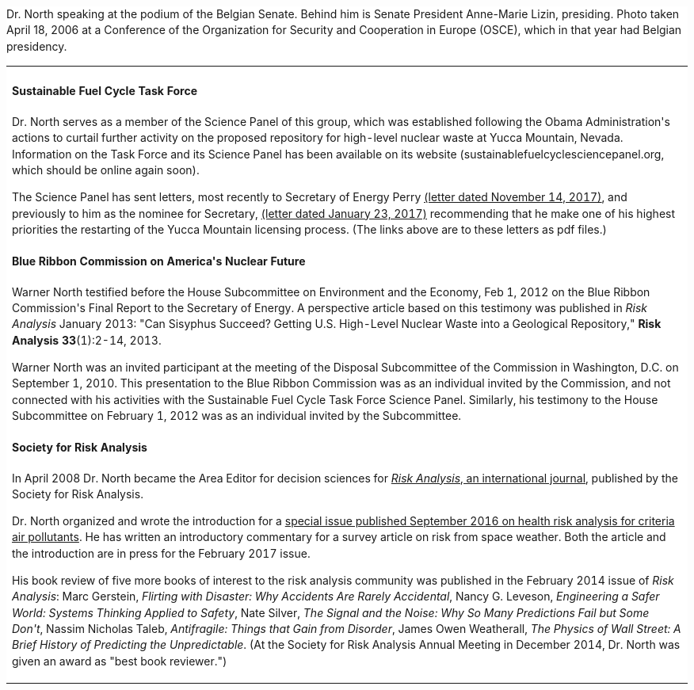 Dr. North speaking at the podium of the Belgian Senate. Behind him is Senate President Anne-Marie Lizin, presiding. Photo taken April 18, 2006 at a Conference of the Organization for Security and Cooperation in Europe (OSCE), which in that year had Belgian presidency.






</td><td class="td_right">
<table width="230" cellspacing=0 cellpadding=4 border=0>
<tr>
<td valign="top">

<h4>Sustainable Fuel Cycle Task Force</h4>
Dr. North serves as a member of the Science Panel of this group, which was established following the Obama Administration's actions to curtail further activity on the proposed repository for high-level nuclear waste at Yucca Mountain, Nevada. Information on the Task Force and its Science Panel has been available on its website (sustainablefuelcyclesciencepanel.org, which should be online again soon). <p></p>

The Science Panel has sent letters, most recently to Secretary of Energy Perry <a href="science panel ltr to secretary perry- 17-11-14.pdf">(letter dated November 14, 2017)</a>, and previously to him as the nominee for Secretary, <a href="science panel ltr to governor perry-17-01-23 final.pdf">(letter dated January 23, 2017)</a>  recommending that he make one of his highest priorities the restarting of the Yucca Mountain licensing process. (The links above are to these letters as pdf files.)<br /> 

<h4>Blue Ribbon Commission on America's Nuclear Future</h4>
<!A HREF="http://energycommerce.house.gov/hearing/recommendations-blue-ribbon-commission-america%E2%80%99s-nuclear-future">Warner North testified before the House Subcommittee on Environment and the Economy, Feb 1, 2012 on the Blue Ribbon Commission's Final Report to the Secretary of Energy.</a> A perspective article based on this testimony was published in <i>Risk Analysis</i> January 2013: "Can Sisyphus Succeed? Getting U.S. High-Level Nuclear Waste into a Geological Repository," <b>Risk Analysis 33</b>(1):2-14, 2013.<br /><p></p> 

Warner North was an invited participant at the meeting of the Disposal Subcommittee of the Commission in Washington, D.C. on September 1, 2010. This presentation to the Blue Ribbon Commission was as an individual invited by the Commission, and not connected with his activities with the Sustainable Fuel Cycle Task Force Science Panel.  Similarly, his testimony to the House Subcommittee on February 1, 2012 was as an individual invited by the Subcommittee. <p></p>


<h4>Society for Risk Analysis</h4><p></p>

In April 2008 Dr. North became the Area Editor for decision sciences for <a href="http://www.sra.org/journal_editors.php"><i>Risk Analysis</i>, an international journal</a>, published by the Society for Risk Analysis. <br /><p></p>

Dr. North organized and wrote the introduction for a <a href="http://onlinelibrary.wiley.com/doi/10.1111/risa.2016.36.issue-9/issuetoc"> special issue published September 2016 on health risk analysis for criteria air pollutants</a>.  He has written an introductory commentary for a survey article on risk from space weather. Both the article and the introduction are in press for the February 2017 issue. <br /> <p></p> 

His book review of five more books of interest to the risk analysis community was published in the February 2014 issue of <i>Risk Analysis</i>: Marc Gerstein, <i>Flirting with Disaster: Why Accidents Are Rarely Accidental</i>, Nancy G. Leveson, <i>Engineering a Safer World: Systems Thinking Applied to Safety</i>, Nate Silver, <i>The Signal and the Noise: Why So Many Predictions Fail but Some Don't</i>, Nassim Nicholas Taleb, <i>Antifragile: Things that Gain from Disorder</i>, James Owen Weatherall, <i>The Physics of Wall Street: A Brief History of Predicting the Unpredictable</i>. (At the Society for Risk Analysis Annual Meeting in December 2014, Dr. North was given an award as "best book reviewer.")<br /><p></p>  
